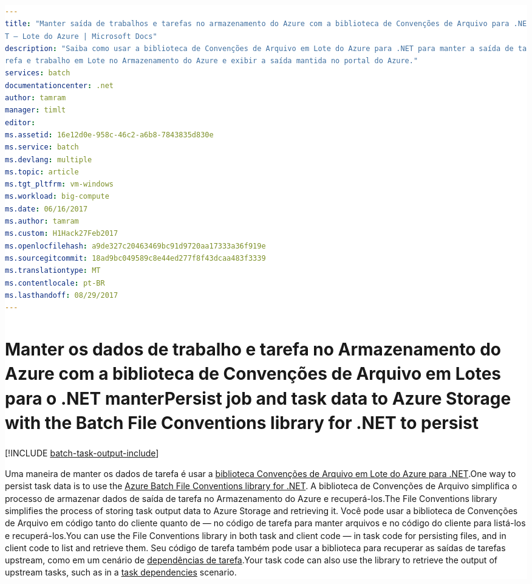 ```yaml
---
title: "Manter saída de trabalhos e tarefas no armazenamento do Azure com a biblioteca de Convenções de Arquivo para .NET – Lote do Azure | Microsoft Docs"
description: "Saiba como usar a biblioteca de Convenções de Arquivo em Lote do Azure para .NET para manter a saída de tarefa e trabalho em Lote no Armazenamento do Azure e exibir a saída mantida no portal do Azure."
services: batch
documentationcenter: .net
author: tamram
manager: timlt
editor: 
ms.assetid: 16e12d0e-958c-46c2-a6b8-7843835d830e
ms.service: batch
ms.devlang: multiple
ms.topic: article
ms.tgt_pltfrm: vm-windows
ms.workload: big-compute
ms.date: 06/16/2017
ms.author: tamram
ms.custom: H1Hack27Feb2017
ms.openlocfilehash: a9de327c20463469bc91d9720aa17333a36f919e
ms.sourcegitcommit: 18ad9bc049589c8e44ed277f8f43dcaa483f3339
ms.translationtype: MT
ms.contentlocale: pt-BR
ms.lasthandoff: 08/29/2017
---
```

# <a name="persist-job-and-task-data-to-azure-storage-with-the-batch-file-conventions-library-for-net-to-persist"></a><span data-ttu-id="0dc45-103">Manter os dados de trabalho e tarefa no Armazenamento do Azure com a biblioteca de Convenções de Arquivo em Lotes para o .NET manter</span><span class="sxs-lookup"><span data-stu-id="0dc45-103">Persist job and task data to Azure Storage with the Batch File Conventions library for .NET to persist</span></span> 

[!INCLUDE [batch-task-output-include](../../includes/batch-task-output-include.md)]

<span data-ttu-id="0dc45-104">Uma maneira de manter os dados de tarefa é usar a [biblioteca Convenções de Arquivo em Lote do Azure para .NET][nuget_package].</span><span class="sxs-lookup"><span data-stu-id="0dc45-104">One way to persist task data is to use the [Azure Batch File Conventions library for .NET][nuget_package].</span></span> <span data-ttu-id="0dc45-105">A biblioteca de Convenções de Arquivo simplifica o processo de armazenar dados de saída de tarefa no Armazenamento do Azure e recuperá-los.</span><span class="sxs-lookup"><span data-stu-id="0dc45-105">The File Conventions library simplifies the process of storing task output data to Azure Storage and retrieving it.</span></span> <span data-ttu-id="0dc45-106">Você pode usar a biblioteca de Convenções de Arquivo em código tanto do cliente quanto de &mdash; no código de tarefa para manter arquivos e no código do cliente para listá-los e recuperá-los.</span><span class="sxs-lookup"><span data-stu-id="0dc45-106">You can use the File Conventions library in both task and client code &mdash; in task code for persisting files, and in client code to list and retrieve them.</span></span> <span data-ttu-id="0dc45-107">Seu código de tarefa também pode usar a biblioteca para recuperar as saídas de tarefas upstream, como em um cenário de [dependências de tarefa](batch-task-dependencies.md).</span><span class="sxs-lookup"><span data-stu-id="0dc45-107">Your task code can also use the library to retrieve the output of upstream tasks, such as in a [task dependencies](batch-task-dependencies.md) scenario.</span></span> 


[forum_post]: https://social.msdn.microsoft.com/Forums/en-US/87b19671-1bdf-427a-972c-2af7e5ba82d9/installing-applications-and-staging-data-on-batch-compute-nodes?forum=azurebatch
[github_file_conventions]: https://github.com/Azure/azure-sdk-for-net/tree/AutoRest/src/Batch/FileConventions
[github_file_conventions_readme]: https://github.com/Azure/azure-sdk-for-net/blob/AutoRest/src/Batch/FileConventions/README.md
[github_persistoutputs]: https://github.com/Azure/azure-batch-samples/tree/master/CSharp/ArticleProjects/PersistOutputs
[github_samples]: https://github.com/Azure/azure-batch-samples
[net_batchclient]: https://msdn.microsoft.com/library/azure/microsoft.azure.batch.batchclient.aspx
[net_cloudjob]: https://msdn.microsoft.com/library/azure/microsoft.azure.batch.cloudjob.aspx
[net_cloudstorageaccount]: https://msdn.microsoft.com/library/azure/microsoft.windowsazure.storage.cloudstorageaccount.aspx
[net_cloudtask]: https://msdn.microsoft.com/library/azure/microsoft.azure.batch.cloudtask.aspx
[net_fileconventions_readme]: https://github.com/Azure/azure-sdk-for-net/blob/AutoRest/src/Batch/FileConventions/README.md
[net_joboutputkind]: https://msdn.microsoft.com/library/azure/microsoft.azure.batch.conventions.files.joboutputkind.aspx
[net_joboutputstorage]: https://msdn.microsoft.com/library/azure/microsoft.azure.batch.conventions.files.joboutputstorage.aspx
[net_joboutputstorage_saveasync]: https://msdn.microsoft.com/library/azure/microsoft.azure.batch.conventions.files.joboutputstorage.saveasync.aspx
[net_msdn]: https://msdn.microsoft.com/library/azure/mt348682.aspx
[net_prepareoutputasync]: https://msdn.microsoft.com/library/azure/microsoft.azure.batch.conventions.files.cloudjobextensions.prepareoutputstorageasync.aspx
[net_saveasync]: https://msdn.microsoft.com/library/azure/microsoft.azure.batch.conventions.files.taskoutputstorage.saveasync.aspx
[net_savetrackedasync]: https://msdn.microsoft.com/library/azure/microsoft.azure.batch.conventions.files.taskoutputstorage.savetrackedasync.aspx
[net_taskoutputkind]: https://msdn.microsoft.com/library/azure/microsoft.azure.batch.conventions.files.taskoutputkind.aspx
[net_taskoutputstorage]: https://msdn.microsoft.com/library/azure/microsoft.azure.batch.conventions.files.taskoutputstorage.aspx
[nuget_manager]: https://docs.nuget.org/consume/installing-nuget
[nuget_package]: https://www.nuget.org/packages/Microsoft.Azure.Batch.Conventions.Files
[portal]: https://portal.azure.com
[storage_explorer]: http://storageexplorer.com/
[1]: ./media/batch-task-output/task-output-01.png "Arquivos de saída salvos e Seletores de logs salvos no portal"
[2]: ./media/batch-task-output/task-output-02.png "Folha de saídas de tarefa no portal do Azure"